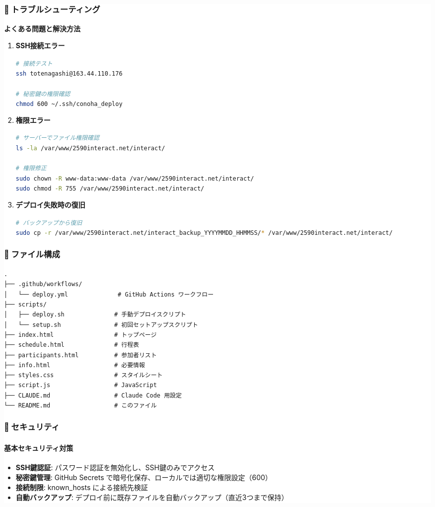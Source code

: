 ### 🔧 トラブルシューティング

**よくある問題と解決方法**

1. **SSH接続エラー**
   ```bash
   # 接続テスト
   ssh totenagashi@163.44.110.176
   
   # 秘密鍵の権限確認
   chmod 600 ~/.ssh/conoha_deploy
   ```

2. **権限エラー**
   ```bash
   # サーバーでファイル権限確認
   ls -la /var/www/2590interact.net/interact/
   
   # 権限修正
   sudo chown -R www-data:www-data /var/www/2590interact.net/interact/
   sudo chmod -R 755 /var/www/2590interact.net/interact/
   ```

3. **デプロイ失敗時の復旧**
   ```bash
   # バックアップから復旧
   sudo cp -r /var/www/2590interact.net/interact_backup_YYYYMMDD_HHMMSS/* /var/www/2590interact.net/interact/
   ```

### 📁 ファイル構成

```
.
├── .github/workflows/
│   └── deploy.yml              # GitHub Actions ワークフロー
├── scripts/
│   ├── deploy.sh              # 手動デプロイスクリプト
│   └── setup.sh               # 初回セットアップスクリプト
├── index.html                 # トップページ
├── schedule.html              # 行程表
├── participants.html          # 参加者リスト
├── info.html                  # 必要情報
├── styles.css                 # スタイルシート
├── script.js                  # JavaScript
├── CLAUDE.md                  # Claude Code 用設定
└── README.md                  # このファイル
```

### 🔐 セキュリティ

#### 基本セキュリティ対策
- **SSH鍵認証**: パスワード認証を無効化し、SSH鍵のみでアクセス
- **秘密鍵管理**: GitHub Secrets で暗号化保存、ローカルでは適切な権限設定（600）
- **接続制限**: known_hosts による接続先検証
- **自動バックアップ**: デプロイ前に既存ファイルを自動バックアップ（直近3つまで保持）
